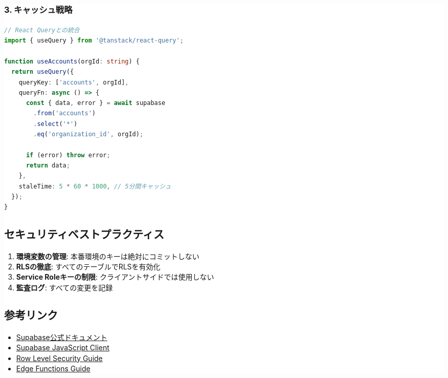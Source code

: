 ### 3. キャッシュ戦略

```typescript
// React Queryとの統合
import { useQuery } from '@tanstack/react-query';

function useAccounts(orgId: string) {
  return useQuery({
    queryKey: ['accounts', orgId],
    queryFn: async () => {
      const { data, error } = await supabase
        .from('accounts')
        .select('*')
        .eq('organization_id', orgId);

      if (error) throw error;
      return data;
    },
    staleTime: 5 * 60 * 1000, // 5分間キャッシュ
  });
}
```

## セキュリティベストプラクティス

1. **環境変数の管理**: 本番環境のキーは絶対にコミットしない
2. **RLSの徹底**: すべてのテーブルでRLSを有効化
3. **Service Roleキーの制限**: クライアントサイドでは使用しない
4. **監査ログ**: すべての変更を記録

## 参考リンク

- [Supabase公式ドキュメント](https://supabase.com/docs)
- [Supabase JavaScript Client](https://supabase.com/docs/reference/javascript/introduction)
- [Row Level Security Guide](https://supabase.com/docs/guides/auth/row-level-security)
- [Edge Functions Guide](https://supabase.com/docs/guides/functions)
